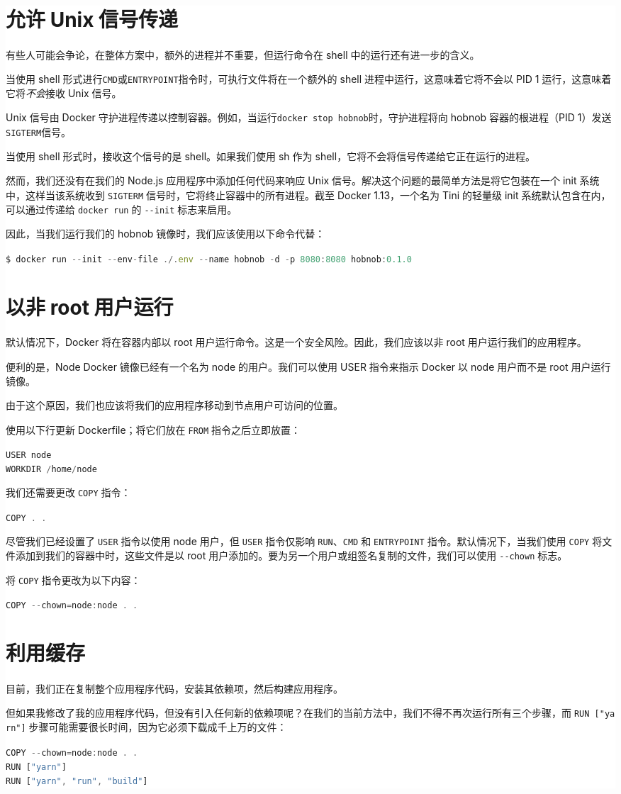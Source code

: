 # 允许 Unix 信号传递

有些人可能会争论，在整体方案中，额外的进程并不重要，但运行命令在 shell 中的运行还有进一步的含义。

当使用 shell 形式进行`CMD`或`ENTRYPOINT`指令时，可执行文件将在一个额外的 shell 进程中运行，这意味着它将不会以 PID 1 运行，这意味着它将*不会*接收 Unix 信号。

Unix 信号由 Docker 守护进程传递以控制容器。例如，当运行`docker stop hobnob`时，守护进程将向 hobnob 容器的根进程（PID 1）发送`SIGTERM`信号。

当使用 shell 形式时，接收这个信号的是 shell。如果我们使用 sh 作为 shell，它将不会将信号传递给它正在运行的进程。

然而，我们还没有在我们的 Node.js 应用程序中添加任何代码来响应 Unix 信号。解决这个问题的最简单方法是将它包装在一个 init 系统中，这样当该系统收到 `SIGTERM` 信号时，它将终止容器中的所有进程。截至 Docker 1.13，一个名为 Tini 的轻量级 init 系统默认包含在内，可以通过传递给 `docker run` 的 `--init` 标志来启用。

因此，当我们运行我们的 hobnob 镜像时，我们应该使用以下命令代替：

```js
$ docker run --init --env-file ./.env --name hobnob -d -p 8080:8080 hobnob:0.1.0
```

# 以非 root 用户运行

默认情况下，Docker 将在容器内部以 root 用户运行命令。这是一个安全风险。因此，我们应该以非 root 用户运行我们的应用程序。

便利的是，Node Docker 镜像已经有一个名为 node 的用户。我们可以使用 USER 指令来指示 Docker 以 node 用户而不是 root 用户运行镜像。

由于这个原因，我们也应该将我们的应用程序移动到节点用户可访问的位置。

使用以下行更新 Dockerfile；将它们放在 `FROM` 指令之后立即放置：

```js
USER node
WORKDIR /home/node
```

我们还需要更改 `COPY` 指令：

```js
COPY . .
```

尽管我们已经设置了 `USER` 指令以使用 node 用户，但 `USER` 指令仅影响 `RUN`、`CMD` 和 `ENTRYPOINT` 指令。默认情况下，当我们使用 `COPY` 将文件添加到我们的容器中时，这些文件是以 root 用户添加的。要为另一个用户或组签名复制的文件，我们可以使用 `--chown` 标志。

将 `COPY` 指令更改为以下内容：

```js
COPY --chown=node:node . .
```

# 利用缓存

目前，我们正在复制整个应用程序代码，安装其依赖项，然后构建应用程序。

但如果我修改了我的应用程序代码，但没有引入任何新的依赖项呢？在我们的当前方法中，我们不得不再次运行所有三个步骤，而 `RUN ["yarn"]` 步骤可能需要很长时间，因为它必须下载成千上万的文件：

```js
COPY --chown=node:node . .
RUN ["yarn"]
RUN ["yarn", "run", "build"]
```
